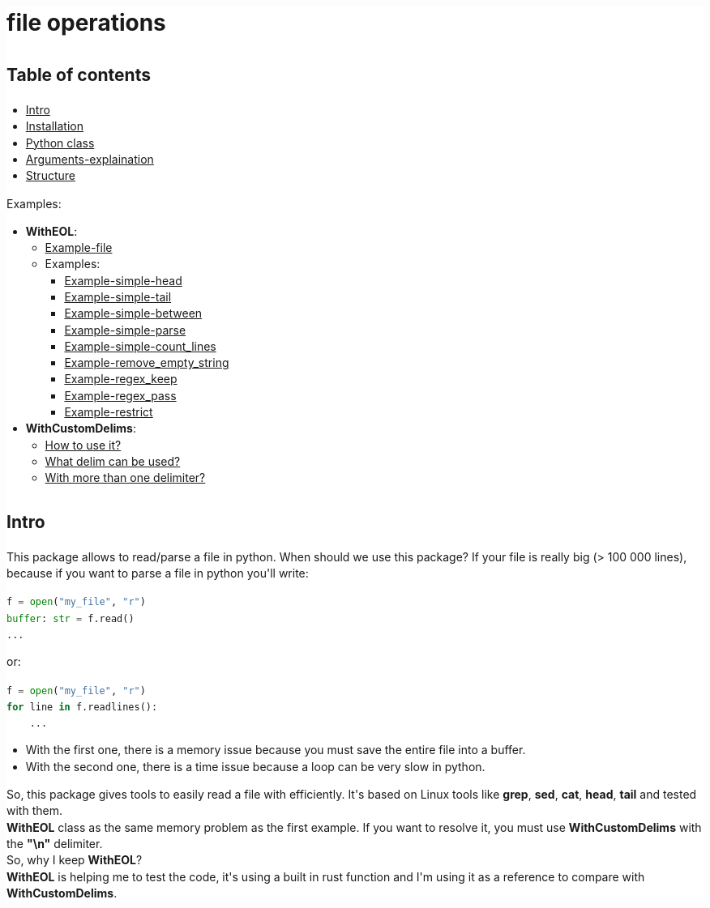 # file operations

## Table of contents

- [Intro](#Intro)
- [Installation](#Installation)
- [Python class](#Python-class)
- [Arguments-explaination](#Arguments-explaination)
- [Structure](#Structure)

Examples:
- **WithEOL**:
    - [Example-file](#Example-file)
    - Examples:
        - [Example-simple-head](#Example-simple-head)
        - [Example-simple-tail](#Example-simple-tail)
        - [Example-simple-between](#Example-simple-between)
        - [Example-simple-parse](#Example-simple-parse)
        - [Example-simple-count_lines](#Example-simple-count_lines)
        - [Example-remove_empty_string](#Example-remove_empty_string)
        - [Example-regex_keep](#Example-regex_keep)
        - [Example-regex_pass](#Example-regex_pass)
        - [Example-restrict](#Example-restrict)
- **WithCustomDelims**:
    - [How to use it?](#How-to-use-it)
    - [What delim can be used?](#What-delim-can-be-used)
    - [With more than one delimiter?](#With-more-than-one-delimiter)

## Intro

This package allows to read/parse a file in python. When should we use this package? If your file is really big (> 100 000 lines), because if you want to parse a file in python you'll write:
```py
f = open("my_file", "r")
buffer: str = f.read()
...
```
or:
```py
f = open("my_file", "r")
for line in f.readlines():
    ...
```
- With the first one, there is a memory issue because you must save the entire file into a buffer. 
- With the second one, there is a time issue because a loop can be very slow in python.

So, this package gives tools to easily read a file with efficiently. It's based on Linux tools like **grep**, **sed**, **cat**, **head**, **tail** and tested with them. \
**WithEOL** class as the same memory problem as the first example. If you want to resolve it, you must use **WithCustomDelims** with the **"\n"** delimiter. \
So, why I keep **WithEOL**? \
**WithEOL** is helping me to test the code, it's using a built in rust function and I'm using it as a reference to compare with **WithCustomDelims**.
